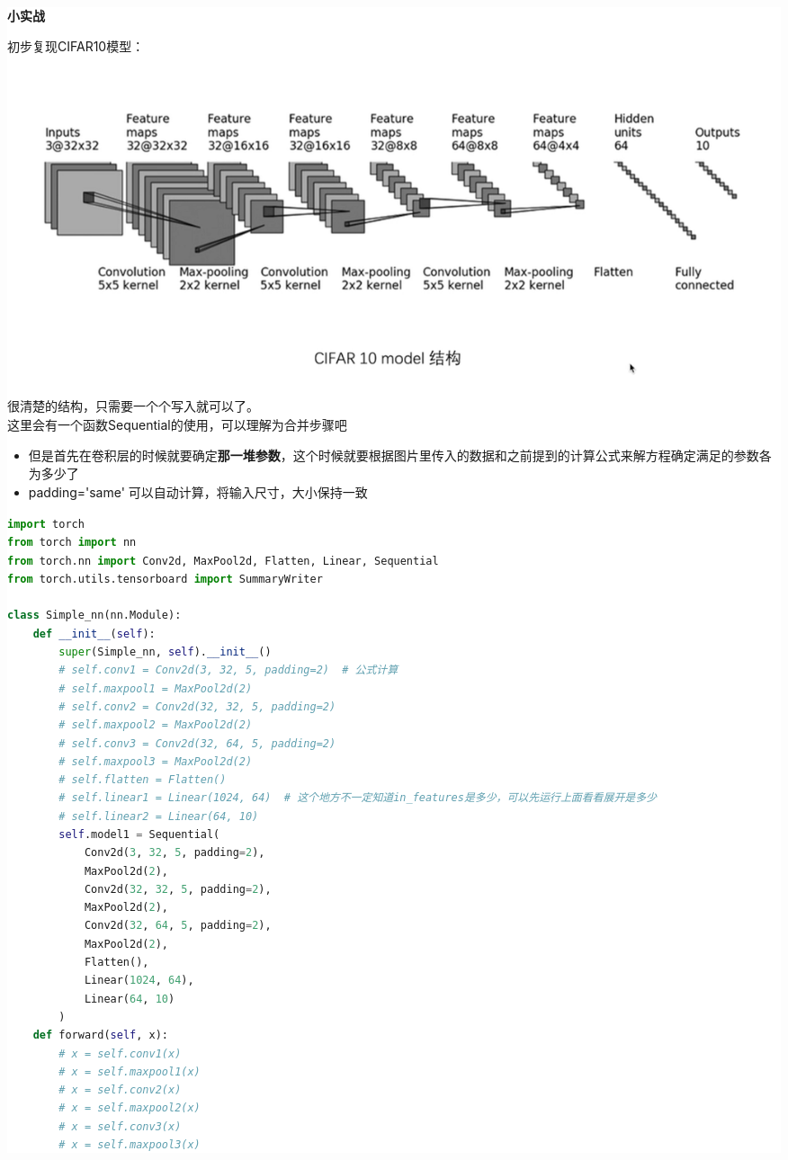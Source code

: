 
**小实战**

初步复现CIFAR10模型：
![](Pic/15.png)
很清楚的结构，只需要一个个写入就可以了。  
这里会有一个函数Sequential的使用，可以理解为合并步骤吧  
- 但是首先在卷积层的时候就要确定**那一堆参数**，这个时候就要根据图片里传入的数据和之前提到的计算公式来解方程确定满足的参数各为多少了  
- padding='same' 可以自动计算，将输入尺寸，大小保持一致
```python
import torch
from torch import nn
from torch.nn import Conv2d, MaxPool2d, Flatten, Linear, Sequential
from torch.utils.tensorboard import SummaryWriter

class Simple_nn(nn.Module):
    def __init__(self):
        super(Simple_nn, self).__init__()
        # self.conv1 = Conv2d(3, 32, 5, padding=2)  # 公式计算
        # self.maxpool1 = MaxPool2d(2)
        # self.conv2 = Conv2d(32, 32, 5, padding=2)
        # self.maxpool2 = MaxPool2d(2)
        # self.conv3 = Conv2d(32, 64, 5, padding=2)
        # self.maxpool3 = MaxPool2d(2)
        # self.flatten = Flatten()
        # self.linear1 = Linear(1024, 64)  # 这个地方不一定知道in_features是多少，可以先运行上面看看展开是多少
        # self.linear2 = Linear(64, 10)
        self.model1 = Sequential(
            Conv2d(3, 32, 5, padding=2),
            MaxPool2d(2),
            Conv2d(32, 32, 5, padding=2),
            MaxPool2d(2),
            Conv2d(32, 64, 5, padding=2),
            MaxPool2d(2),
            Flatten(),
            Linear(1024, 64),
            Linear(64, 10)
        )
    def forward(self, x):
        # x = self.conv1(x)
        # x = self.maxpool1(x)
        # x = self.conv2(x)
        # x = self.maxpool2(x)
        # x = self.conv3(x)
        # x = self.maxpool3(x)
```